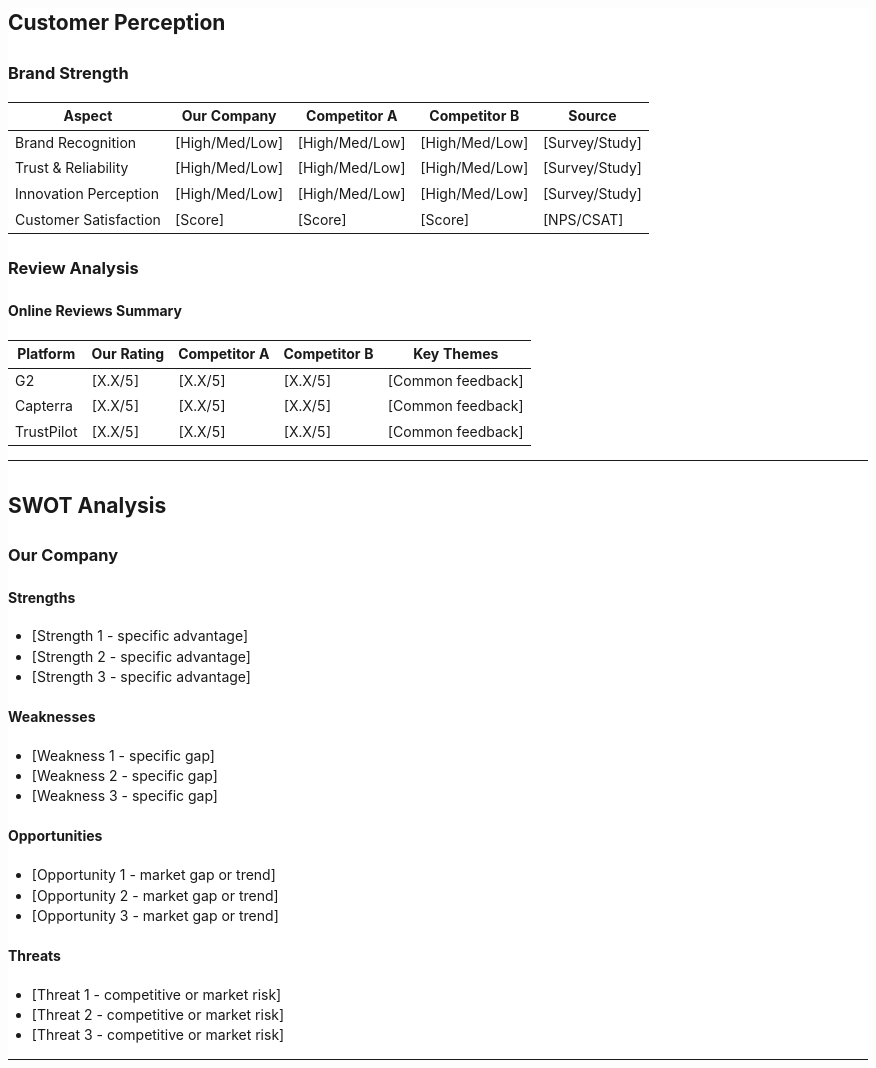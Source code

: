 
## Customer Perception

### Brand Strength
| Aspect | Our Company | Competitor A | Competitor B | Source |
|--------|-------------|--------------|--------------|--------|
| Brand Recognition | [High/Med/Low] | [High/Med/Low] | [High/Med/Low] | [Survey/Study] |
| Trust & Reliability | [High/Med/Low] | [High/Med/Low] | [High/Med/Low] | [Survey/Study] |
| Innovation Perception | [High/Med/Low] | [High/Med/Low] | [High/Med/Low] | [Survey/Study] |
| Customer Satisfaction | [Score] | [Score] | [Score] | [NPS/CSAT] |

### Review Analysis
#### Online Reviews Summary
| Platform | Our Rating | Competitor A | Competitor B | Key Themes |
|----------|------------|--------------|--------------|------------|
| G2 | [X.X/5] | [X.X/5] | [X.X/5] | [Common feedback] |
| Capterra | [X.X/5] | [X.X/5] | [X.X/5] | [Common feedback] |
| TrustPilot | [X.X/5] | [X.X/5] | [X.X/5] | [Common feedback] |

---

## SWOT Analysis

### Our Company
#### Strengths
- [Strength 1 - specific advantage]
- [Strength 2 - specific advantage]
- [Strength 3 - specific advantage]

#### Weaknesses
- [Weakness 1 - specific gap]
- [Weakness 2 - specific gap]
- [Weakness 3 - specific gap]

#### Opportunities
- [Opportunity 1 - market gap or trend]
- [Opportunity 2 - market gap or trend]
- [Opportunity 3 - market gap or trend]

#### Threats
- [Threat 1 - competitive or market risk]
- [Threat 2 - competitive or market risk]
- [Threat 3 - competitive or market risk]

---